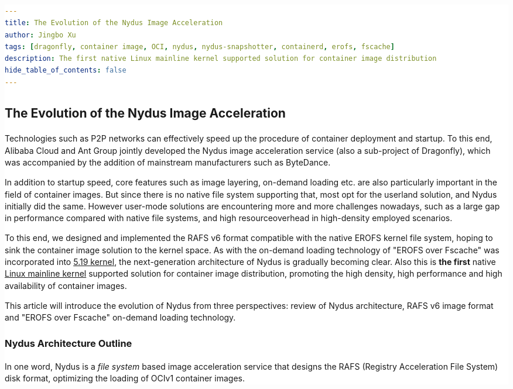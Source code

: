 ```yaml
---
title: The Evolution of the Nydus Image Acceleration
author: Jingbo Xu
tags: [dragonfly, container image, OCI, nydus, nydus-snapshotter, containerd, erofs, fscache]
description: The first native Linux mainline kernel supported solution for container image distribution
hide_table_of_contents: false
---
```



## The Evolution of the Nydus Image Acceleration

Technologies such as P2P networks can effectively speed up the procedure of container deployment and startup.
To this end, Alibaba Cloud and Ant Group jointly developed the Nydus image acceleration service (also a sub-project
of Dragonfly), which was accompanied by the addition of mainstream manufacturers such as ByteDance.

In addition to startup speed, core features such as image layering, on-demand loading etc. are also particularly
important in the field of container images. But since there is no native file system supporting that, most opt for the
userland solution, and Nydus initially did the same. However user-mode solutions are encountering more and more
challenges nowadays, such as a large gap in performance compared with native file systems, and high resourceoverhead in
high-density employed scenarios.

To this end, we designed and implemented the RAFS v6 format compatible with the native EROFS kernel file system,
hoping to sink the container image solution to the kernel space.
As with the on-demand loading technology of "EROFS over Fscache" was incorporated into [5.19 kernel](https://git.kernel.org/pub/scm/linux/kernel/git/torvalds/linux.git/commit/?id=65965d9530b0c320759cd18a9a5975fb2e098462),
the next-generation architecture of Nydus is gradually becoming clear.
Also this is **the first** native [Linux mainline kernel](https://git.kernel.org/pub/scm/linux/kernel/git/torvalds/linux.git/tree/)
supported solution for container image distribution, promoting the high density, high performance and high availability
of container images.

This article will introduce the evolution of Nydus from three perspectives: review of Nydus architecture, RAFS v6 image format
and "EROFS over Fscache" on-demand loading technology.

### Nydus Architecture Outline

In one word, Nydus is a *file system* based image acceleration service that designs the RAFS (Registry Acceleration
File System) disk format, optimizing the loading of OCIv1 container images.
